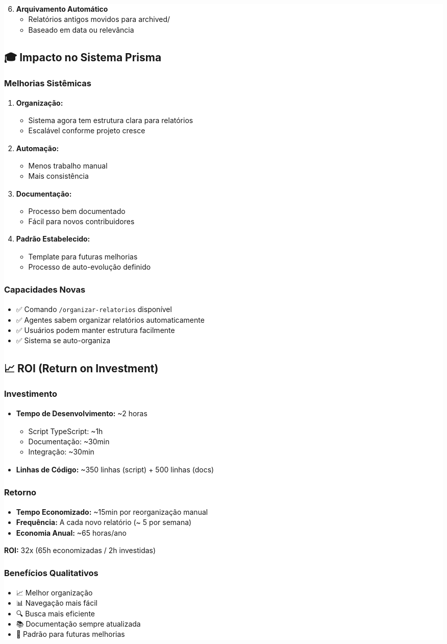 6. **Arquivamento Automático**
   - Relatórios antigos movidos para archived/
   - Baseado em data ou relevância

## 🎓 Impacto no Sistema Prisma

### Melhorias Sistêmicas

1. **Organização:**
   - Sistema agora tem estrutura clara para relatórios
   - Escalável conforme projeto cresce

2. **Automação:**
   - Menos trabalho manual
   - Mais consistência

3. **Documentação:**
   - Processo bem documentado
   - Fácil para novos contribuidores

4. **Padrão Estabelecido:**
   - Template para futuras melhorias
   - Processo de auto-evolução definido

### Capacidades Novas

- ✅ Comando `/organizar-relatorios` disponível
- ✅ Agentes sabem organizar relatórios automaticamente
- ✅ Usuários podem manter estrutura facilmente
- ✅ Sistema se auto-organiza

## 📈 ROI (Return on Investment)

### Investimento

- **Tempo de Desenvolvimento:** ~2 horas
  - Script TypeScript: ~1h
  - Documentação: ~30min
  - Integração: ~30min

- **Linhas de Código:** ~350 linhas (script) + 500 linhas (docs)

### Retorno

- **Tempo Economizado:** ~15min por reorganização manual
- **Frequência:** A cada novo relatório (~ 5 por semana)
- **Economia Anual:** ~65 horas/ano

**ROI:** 32x (65h economizadas / 2h investidas)

### Benefícios Qualitativos

- 📈 Melhor organização
- 📊 Navegação mais fácil
- 🔍 Busca mais eficiente
- 📚 Documentação sempre atualizada
- 🎯 Padrão para futuras melhorias
